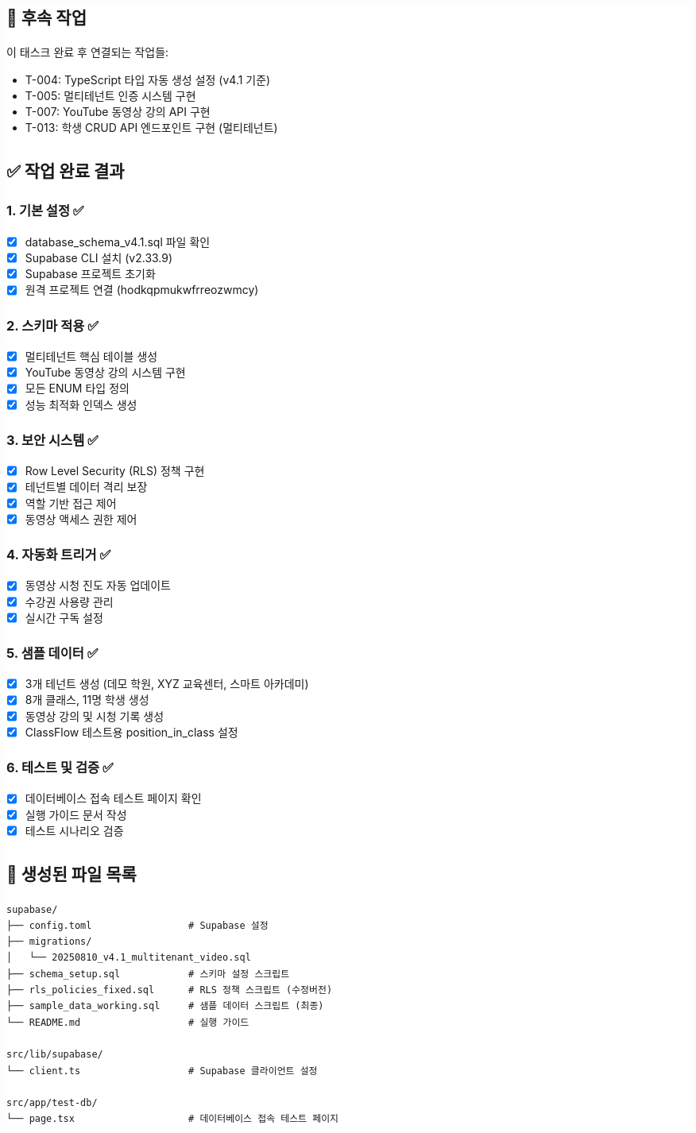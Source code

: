 ## 🔄 후속 작업

이 태스크 완료 후 연결되는 작업들:
- T-004: TypeScript 타입 자동 생성 설정 (v4.1 기준)
- T-005: 멀티테넌트 인증 시스템 구현
- T-007: YouTube 동영상 강의 API 구현
- T-013: 학생 CRUD API 엔드포인트 구현 (멀티테넌트)

## ✅ 작업 완료 결과

### 1. 기본 설정 ✅
- [x] database_schema_v4.1.sql 파일 확인
- [x] Supabase CLI 설치 (v2.33.9)
- [x] Supabase 프로젝트 초기화
- [x] 원격 프로젝트 연결 (hodkqpmukwfrreozwmcy)

### 2. 스키마 적용 ✅
- [x] 멀티테넌트 핵심 테이블 생성
- [x] YouTube 동영상 강의 시스템 구현
- [x] 모든 ENUM 타입 정의
- [x] 성능 최적화 인덱스 생성

### 3. 보안 시스템 ✅
- [x] Row Level Security (RLS) 정책 구현
- [x] 테넌트별 데이터 격리 보장
- [x] 역할 기반 접근 제어
- [x] 동영상 액세스 권한 제어

### 4. 자동화 트리거 ✅
- [x] 동영상 시청 진도 자동 업데이트
- [x] 수강권 사용량 관리
- [x] 실시간 구독 설정

### 5. 샘플 데이터 ✅
- [x] 3개 테넌트 생성 (데모 학원, XYZ 교육센터, 스마트 아카데미)
- [x] 8개 클래스, 11명 학생 생성
- [x] 동영상 강의 및 시청 기록 생성
- [x] ClassFlow 테스트용 position_in_class 설정

### 6. 테스트 및 검증 ✅
- [x] 데이터베이스 접속 테스트 페이지 확인
- [x] 실행 가이드 문서 작성
- [x] 테스트 시나리오 검증

## 📁 생성된 파일 목록

```
supabase/
├── config.toml                 # Supabase 설정
├── migrations/
│   └── 20250810_v4.1_multitenant_video.sql
├── schema_setup.sql            # 스키마 설정 스크립트
├── rls_policies_fixed.sql      # RLS 정책 스크립트 (수정버전)
├── sample_data_working.sql     # 샘플 데이터 스크립트 (최종)
└── README.md                   # 실행 가이드

src/lib/supabase/
└── client.ts                   # Supabase 클라이언트 설정

src/app/test-db/
└── page.tsx                    # 데이터베이스 접속 테스트 페이지
```